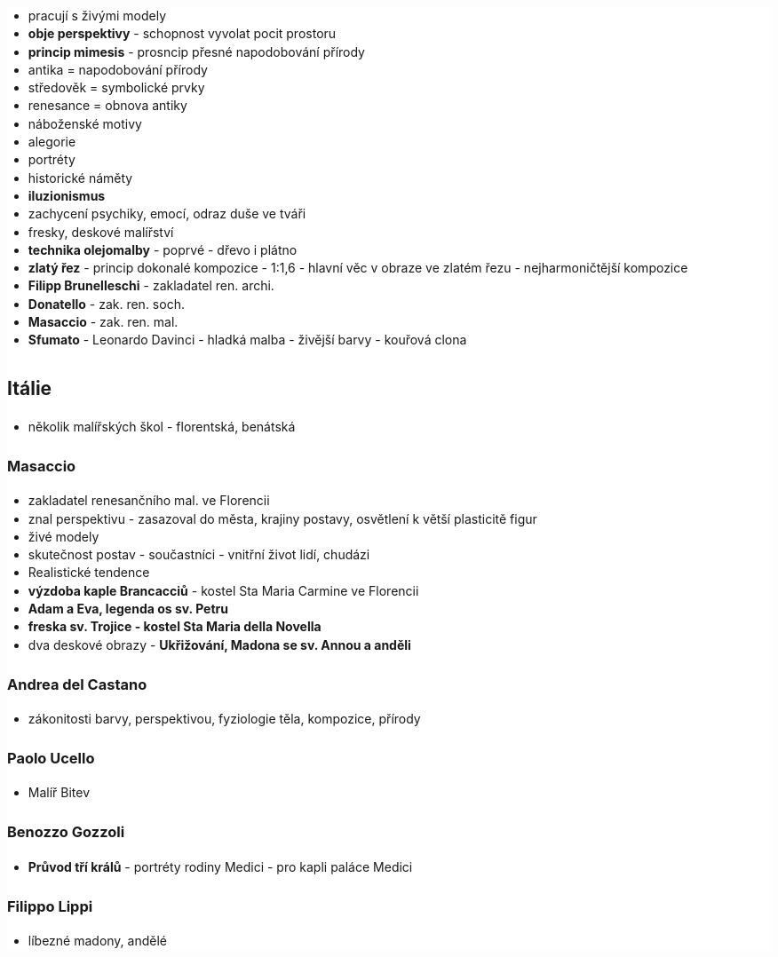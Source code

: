 - pracují s živými modely
- **obje perspektivy** - schopnost vyvolat pocit prostoru
- **princip mimesis** - prosncip přesné napodobování přírody
- antika = napodobování přírody
- středověk = symbolické prvky
- renesance = obnova antiky
- náboženské motivy
- alegorie
- portréty
- historické náměty
- **iluzionismus**
- zachycení psychiky, emocí, odraz duše ve tváři
- fresky, deskové malířství
- **technika olejomalby** - poprvé - dřevo i plátno
- **zlatý řez** - princip dokonalé kompozice - 1:1,6 - hlavní věc v obraze ve zlatém řezu - nejharmoničtější kompozice
- **Filipp Brunelleschi** - zakladatel ren. archi.
- **Donatello** - zak. ren. soch.
- **Masaccio** - zak. ren. mal.
- **Sfumato** - Leonardo Davinci - hladká malba - živější barvy - kouřová clona

## Itálie

- několik malířských škol - florentská, benátská

### Masaccio

- zakladatel renesančního mal. ve Florencii
- znal perspektivu - zasazoval do města, krajiny postavy, osvětlení k větší plasticitě figur
- živé modely
- skutečnost postav - součastníci - vnitřní život lidí, chudázi
- Realistické tendence
- **výzdoba kaple Brancacciů** - kostel Sta Maria Carmine ve Florencii
- **Adam a Eva, legenda os sv. Petru**
- **freska sv. Trojice - kostel Sta Maria della Novella**
- dva deskové obrazy - **Ukřižování, Madona se sv. Annou a anděli**

### Andrea del Castano

- zákonitosti barvy, perspektivou, fyziologie těla, kompozice, přírody

### Paolo Ucello

- Malíř Bitev

### Benozzo Gozzoli

- **Průvod tří králů** - portréty rodiny Medici - pro kapli paláce Medici

### Filippo Lippi

- líbezné madony, andělé

